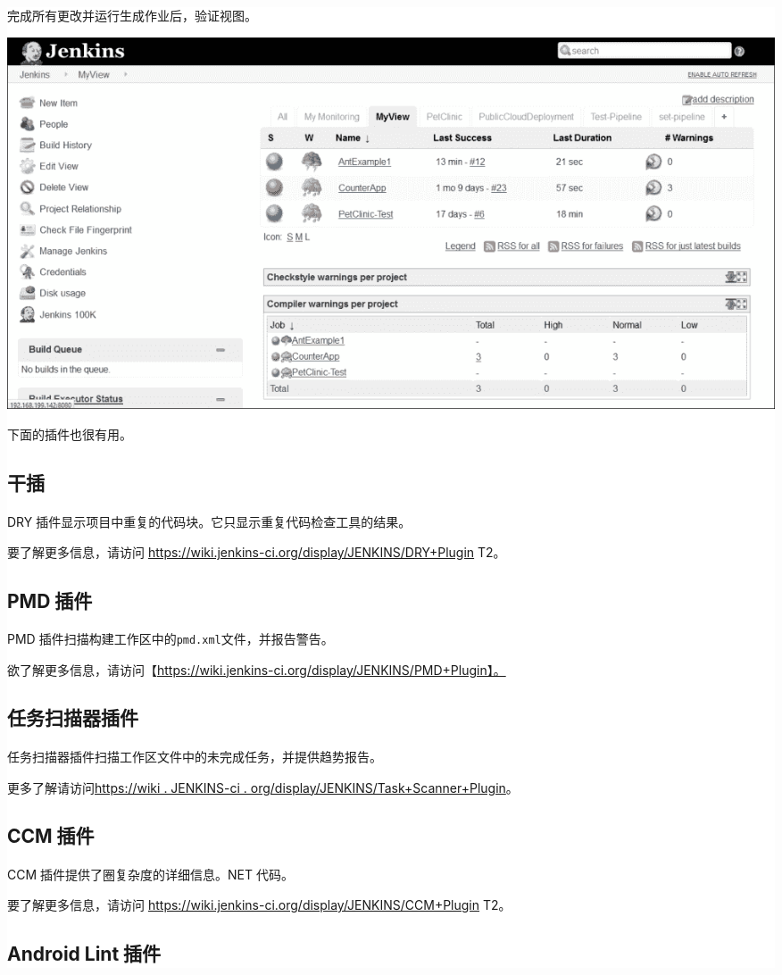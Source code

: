 完成所有更改并运行生成作业后，验证视图。

![Compiler Warnings Plugin](img/3471_06_20.jpg)

下面的插件也很有用。

## 干插

DRY 插件显示项目中重复的代码块。它只显示重复代码检查工具的结果。

要了解更多信息，请访问 https://wiki.jenkins-ci.org/display/JENKINS/DRY+Plugin T2。

## PMD 插件

PMD 插件扫描构建工作区中的`pmd.xml`文件，并报告警告。

欲了解更多信息，请访问【https://wiki.jenkins-ci.org/display/JENKINS/PMD+Plugin】。

## 任务扫描器插件

任务扫描器插件扫描工作区文件中的未完成任务，并提供趋势报告。

更多了解请访问[https://wiki . JENKINS-ci . org/display/JENKINS/Task+Scanner+Plugin](https://wiki.jenkins-ci.org/display/JENKINS/Task+Scanner+Plugin)。

## CCM 插件

CCM 插件提供了圈复杂度的详细信息。NET 代码。

要了解更多信息，请访问 https://wiki.jenkins-ci.org/display/JENKINS/CCM+Plugin T2。

## Android Lint 插件
